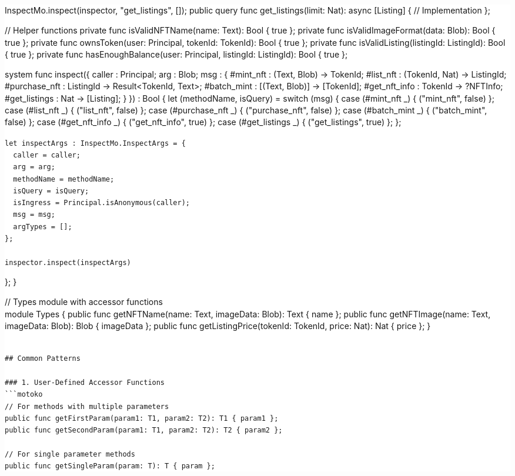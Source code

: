   InspectMo.inspect(inspector, "get_listings", []);
  public query func get_listings(limit: Nat): async [Listing] {
    // Implementation
  };

  // Helper functions
  private func isValidNFTName(name: Text): Bool { true };
  private func isValidImageFormat(data: Blob): Bool { true };
  private func ownsToken(user: Principal, tokenId: TokenId): Bool { true };
  private func isValidListing(listingId: ListingId): Bool { true };
  private func hasEnoughBalance(user: Principal, listingId: ListingId): Bool { true };

  system func inspect({
    caller : Principal;
    arg : Blob;
    msg : {
      #mint_nft : (Text, Blob) -> TokenId;
      #list_nft : (TokenId, Nat) -> ListingId;
      #purchase_nft : ListingId -> Result<TokenId, Text>;
      #batch_mint : [(Text, Blob)] -> [TokenId];
      #get_nft_info : TokenId -> ?NFTInfo;
      #get_listings : Nat -> [Listing];
    }
  }) : Bool {
    let (methodName, isQuery) = switch (msg) {
      case (#mint_nft _) { ("mint_nft", false) };
      case (#list_nft _) { ("list_nft", false) };
      case (#purchase_nft _) { ("purchase_nft", false) };
      case (#batch_mint _) { ("batch_mint", false) };
      case (#get_nft_info _) { ("get_nft_info", true) };
      case (#get_listings _) { ("get_listings", true) };
    };
    
    let inspectArgs : InspectMo.InspectArgs = {
      caller = caller;
      arg = arg;
      methodName = methodName;
      isQuery = isQuery;
      isIngress = Principal.isAnonymous(caller);
      msg = msg;
      argTypes = [];
    };
    
    inspector.inspect(inspectArgs)
  };
}

// Types module with accessor functions  
module Types {
  public func getNFTName(name: Text, imageData: Blob): Text { name };
  public func getNFTImage(name: Text, imageData: Blob): Blob { imageData };
  public func getListingPrice(tokenId: TokenId, price: Nat): Nat { price };
}
```

## Common Patterns

### 1. User-Defined Accessor Functions
```motoko
// For methods with multiple parameters
public func getFirstParam(param1: T1, param2: T2): T1 { param1 };
public func getSecondParam(param1: T1, param2: T2): T2 { param2 };

// For single parameter methods
public func getSingleParam(param: T): T { param };

```